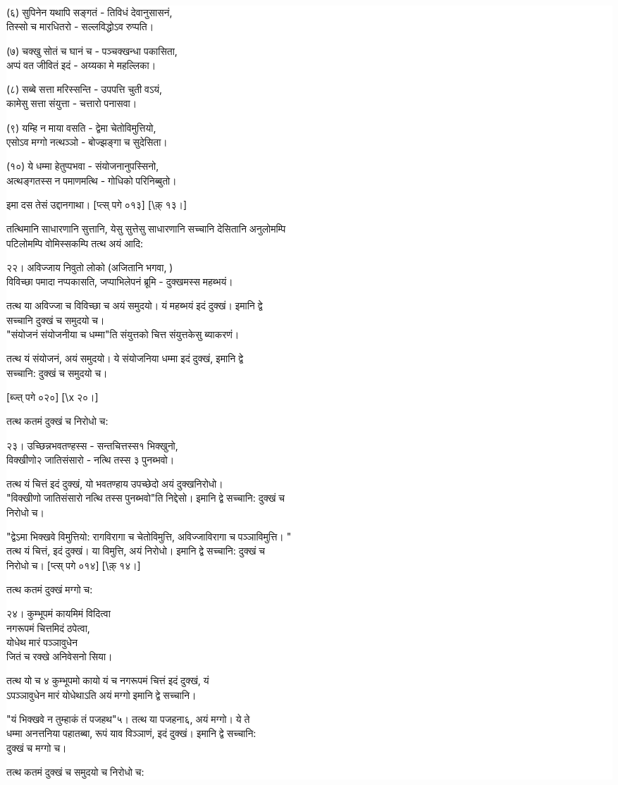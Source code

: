 (६) सुपिनेन यथापि सङ्गतं - तिविधं देवानुसासनं,   
तिस्सो च मारधितरो - सल्लविद्धोऽव रुप्पति।   
    
(७) चक्खु सोतं च घानं च - पञ्चक्खन्धा पकासिता,   
अप्पं वत जीवितं इदं - अय्यका मे महल्लिका।   
    
(८) सब्बे सत्ता मरिस्सन्ति - उपपत्ति चुती वऽयं,   
कामेसु सत्ता संयुत्ता - चत्तारो पनासवा।   
    
(९) यम्हि न माया वसति - द्वेमा चेतोविमुत्तियो,   
एसोऽव मग्गो नत्थञ्ञो - बोज्झङ्गा च सुदेसिता।   
    
(१०) ये धम्मा हेतुप्पभवा - संयोजनानुपस्सिनो,   
अत्थङ्गतस्स न पमाणमत्थि - गोधिको परिनिब्बुतो।   
    
इमा दस तेसं उद्दानगाथा। [प्त्स् पगे ०१३] [\क़् १३।]        
    
तत्थिमानि साधारणानि सुत्तानि, येसु सुत्तेसु साधारणानि सच्चानि देसितानि अनुलोमम्पि  
पटिलोमम्पि वोमिस्सकम्पि तत्थ अयं आदि:   
    
२२। अविज्जाय निवुतो लोको (अजितानि भगवा, )   
विविच्छा पमादा नप्पकासति, जप्पाभिलेपनं ब्रूमि - दुक्खमस्स महब्भयं।   
    
तत्थ या अविज्जा च विविच्छा च अयं समुदयो। यं महब्भयं इदं दुक्खं। इमानि द्वे  
सच्चानि दुक्खं च समुदयो च।   
"संयोजनं संयोजनीया च धम्मा"ति संयुत्तको चित्त संयुत्तकेसु ब्याकरणं।   
    
तत्थ यं संयोजनं, अयं समुदयो। ये संयोजनिया धम्मा इदं दुक्खं, इमानि द्वे  
सच्चानि: दुक्खं च समुदयो च। 

[ब्ज्त् पगे ०२०] [\x २०।]       
    
तत्थ कतमं दुक्खं च निरोधो च:   
    
२३। उच्छिन्नभवतण्हस्स - सन्तचित्तस्स१ भिक्खुनो,   
विक्खीणो२ जातिसंसारो - नत्थि तस्स ३ पुनब्भवो।   
    
तत्थ यं चित्तं इदं दुक्खं, यो भवतण्हाय उपच्छेदो अयं दुक्खनिरोधो।  
"विक्खीणो जातिसंसारो नत्थि तस्स पुनब्भवो"ति निद्देसो। इमानि द्वे सच्चानि: दुक्खं च  
निरोधो च।   
    
"द्वेऽमा भिक्खवे विमुत्तियो: रागविरागा च चेतोविमुत्ति, अविज्जाविरागा च पञ्ञाविमुत्ति। "  
तत्थ यं चित्तं, इदं दुक्खं। या विमुत्ति, अयं निरोधो। इमानि द्वे सच्चानि: दुक्खं च  
निरोधो च। [प्त्स् पगे ०१४] [\क़् १४।]        
    
तत्थ कतमं दुक्खं मग्गो च:   
    
२४। कुम्भूपमं कायमिमं विदित्वा  
नगरूपमं चित्तमिदं ठपेत्वा,   
योधेथ मारं पञ्ञावुधेन  
जितं च रक्खे अनिवेसनो सिया।   
    
तत्थ यो च ४ कुम्भूपमो कायो यं च नगरूपमं चित्तं इदं दुक्खं, यं  
ऽपञ्ञावुधेन मारं योधेथाऽति अयं मग्गो इमानि द्वे सच्चानि।   
    
"यं भिक्खवे न तुम्हाकं तं पजहथ"५। तत्थ या पजहना६, अयं मग्गो। ये ते  
धम्मा अनत्तनिया पहातब्बा, रूपं याव विञ्ञाणं, इदं दुक्खं। इमानि द्वे सच्चानि:  
दुक्खं च मग्गो च।   
    
तत्थ कतमं दुक्खं च समुदयो च निरोधो च:   
    